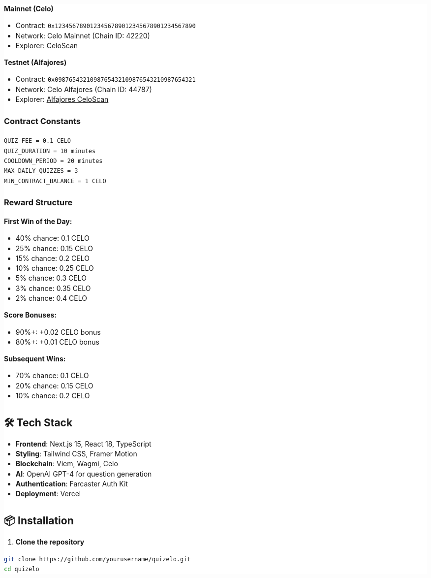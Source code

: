 **Mainnet (Celo)**
- Contract: `0x1234567890123456789012345678901234567890`
- Network: Celo Mainnet (Chain ID: 42220)
- Explorer: [CeloScan](https://celoscan.io/address/0x1234567890123456789012345678901234567890)

**Testnet (Alfajores)**
- Contract: `0x0987654321098765432109876543210987654321`
- Network: Celo Alfajores (Chain ID: 44787)
- Explorer: [Alfajores CeloScan](https://alfajores.celoscan.io/address/0x0987654321098765432109876543210987654321)

### Contract Constants

```solidity
QUIZ_FEE = 0.1 CELO
QUIZ_DURATION = 10 minutes
COOLDOWN_PERIOD = 20 minutes
MAX_DAILY_QUIZZES = 3
MIN_CONTRACT_BALANCE = 1 CELO
```

### Reward Structure

**First Win of the Day:**
- 40% chance: 0.1 CELO
- 25% chance: 0.15 CELO
- 15% chance: 0.2 CELO
- 10% chance: 0.25 CELO
- 5% chance: 0.3 CELO
- 3% chance: 0.35 CELO
- 2% chance: 0.4 CELO

**Score Bonuses:**
- 90%+: +0.02 CELO bonus
- 80%+: +0.01 CELO bonus

**Subsequent Wins:**
- 70% chance: 0.1 CELO
- 20% chance: 0.15 CELO
- 10% chance: 0.2 CELO

## 🛠️ Tech Stack

- **Frontend**: Next.js 15, React 18, TypeScript
- **Styling**: Tailwind CSS, Framer Motion
- **Blockchain**: Viem, Wagmi, Celo
- **AI**: OpenAI GPT-4 for question generation
- **Authentication**: Farcaster Auth Kit
- **Deployment**: Vercel

## 📦 Installation

1. **Clone the repository**
```bash
git clone https://github.com/yourusername/quizelo.git
cd quizelo
```
